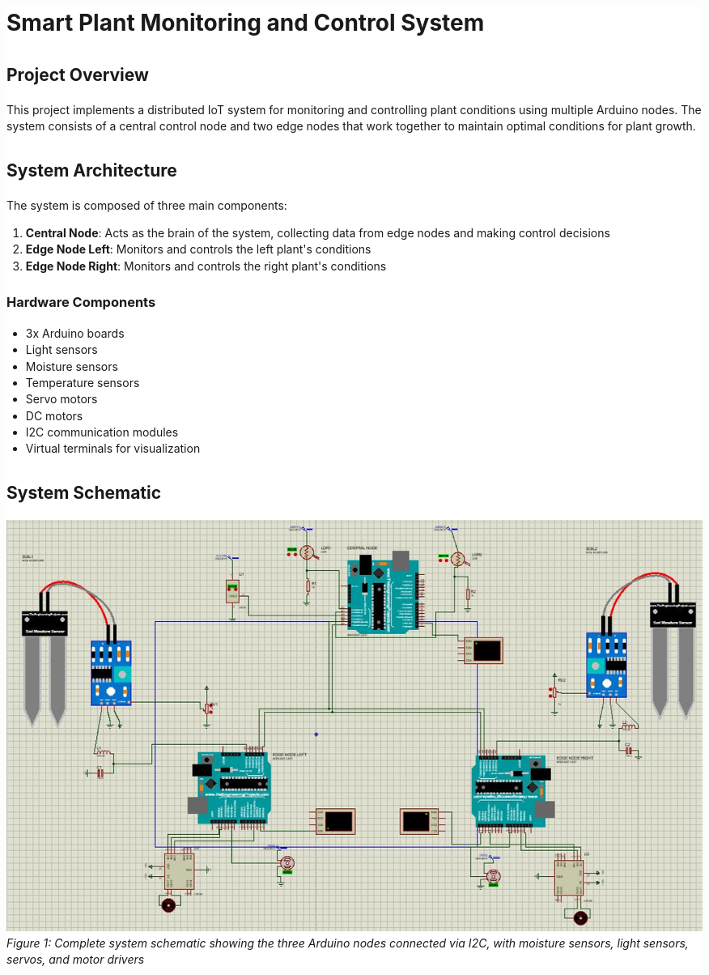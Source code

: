 # Smart Plant Monitoring and Control System

## Project Overview
This project implements a distributed IoT system for monitoring and controlling plant conditions using multiple Arduino nodes. The system consists of a central control node and two edge nodes that work together to maintain optimal conditions for plant growth.

## System Architecture
The system is composed of three main components:

1. **Central Node**: Acts as the brain of the system, collecting data from edge nodes and making control decisions
2. **Edge Node Left**: Monitors and controls the left plant's conditions
3. **Edge Node Right**: Monitors and controls the right plant's conditions

### Hardware Components
- 3x Arduino boards
- Light sensors
- Moisture sensors
- Temperature sensors
- Servo motors
- DC motors
- I2C communication modules
- Virtual terminals for visualization

## System Schematic
![System Schematic](ReportImages/Schema.jpg)
*Figure 1: Complete system schematic showing the three Arduino nodes connected via I2C, with moisture sensors, light sensors, servos, and motor drivers*
